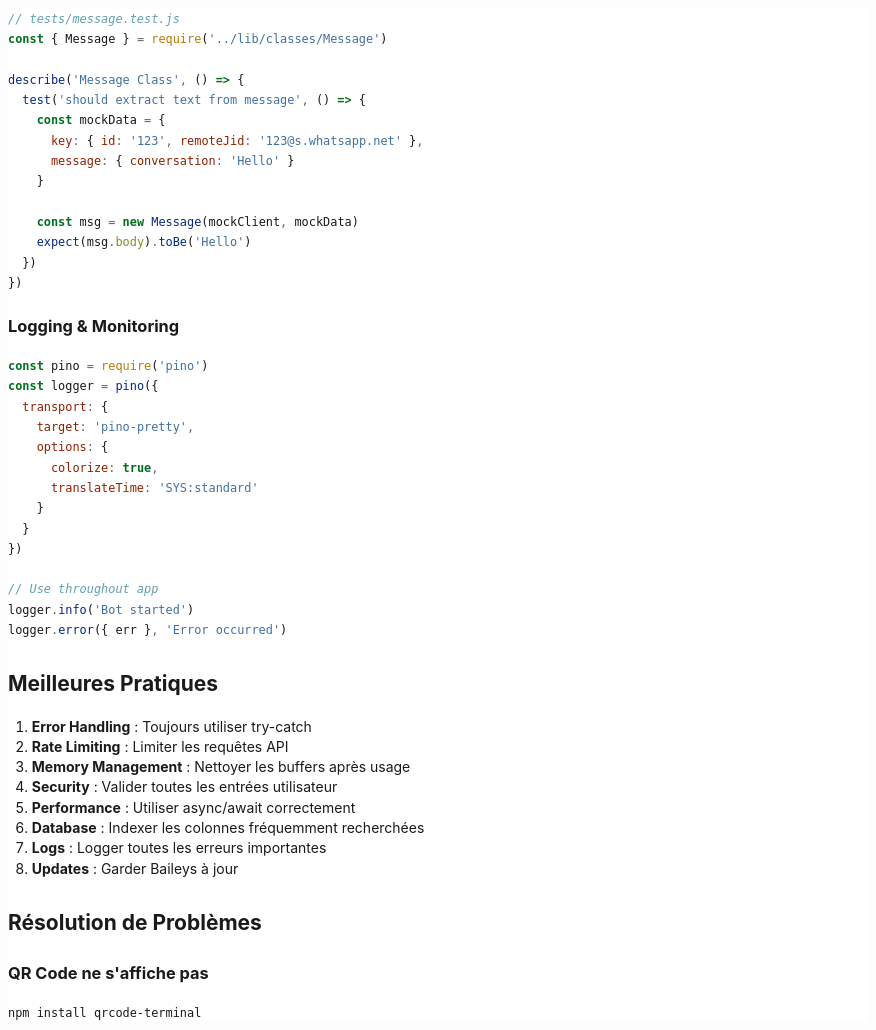 ```javascript
// tests/message.test.js
const { Message } = require('../lib/classes/Message')

describe('Message Class', () => {
  test('should extract text from message', () => {
    const mockData = {
      key: { id: '123', remoteJid: '123@s.whatsapp.net' },
      message: { conversation: 'Hello' }
    }
    
    const msg = new Message(mockClient, mockData)
    expect(msg.body).toBe('Hello')
  })
})
```

### Logging & Monitoring

```javascript
const pino = require('pino')
const logger = pino({
  transport: {
    target: 'pino-pretty',
    options: {
      colorize: true,
      translateTime: 'SYS:standard'
    }
  }
})

// Use throughout app
logger.info('Bot started')
logger.error({ err }, 'Error occurred')
```

## Meilleures Pratiques

1. **Error Handling** : Toujours utiliser try-catch
2. **Rate Limiting** : Limiter les requêtes API
3. **Memory Management** : Nettoyer les buffers après usage
4. **Security** : Valider toutes les entrées utilisateur
5. **Performance** : Utiliser async/await correctement
6. **Database** : Indexer les colonnes fréquemment recherchées
7. **Logs** : Logger toutes les erreurs importantes
8. **Updates** : Garder Baileys à jour

## Résolution de Problèmes

### QR Code ne s'affiche pas
```bash
npm install qrcode-terminal
```
